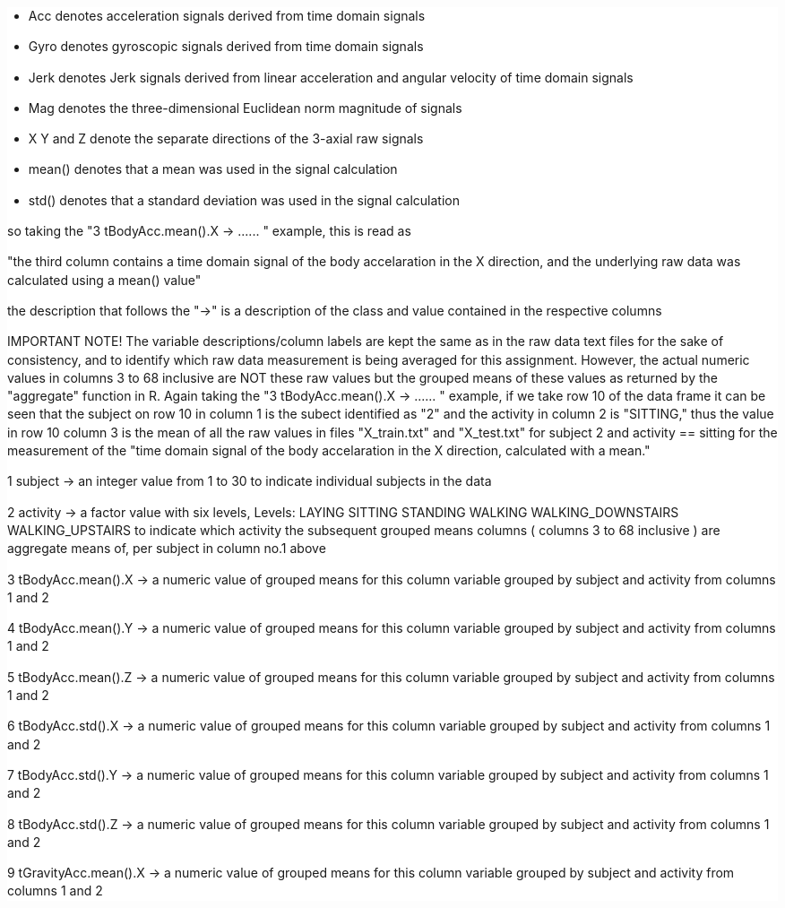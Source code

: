  - Acc denotes acceleration signals derived from time domain signals

 - Gyro denotes gyroscopic signals derived from time domain signals

 - Jerk denotes Jerk signals derived from linear acceleration and angular velocity of time domain signals

 - Mag denotes the three-dimensional Euclidean norm magnitude of signals

 - X Y and Z denote the separate directions of the 3-axial raw signals

 - mean() denotes that a mean was used in the signal calculation

 - std() denotes that a standard deviation was used in the signal calculation

so taking the "3 tBodyAcc.mean().X -> ...... " example, this is read as

"the third column contains a time domain signal of the body accelaration in the X direction, and the underlying raw data was calculated using a mean() value"

the description that follows the "->" is a description of the class and value contained in the respective columns
 
IMPORTANT NOTE!
The variable descriptions/column labels are kept the same as in the raw data text files for the sake of consistency, and to identify which raw data measurement is being averaged for this assignment. However, the actual numeric values in columns 3 to 68 inclusive are NOT these raw values but the grouped means of these values as returned by the "aggregate" function in R. 
Again taking the "3 tBodyAcc.mean().X -> ...... " example, if we take row 10 of the data frame it can be seen that the subject on row 10 in column 1 is the subect identified as "2" and the activity in column 2 is "SITTING," thus the value in row 10 column 3 is the mean of all the raw values in files "X_train.txt" and "X_test.txt" for subject 2 and activity == sitting
for the measurement of the "time domain signal of the body accelaration in the X direction, calculated with a mean."

1 subject -> an integer value from 1 to 30 to indicate individual subjects in the data

2 activity -> a factor value with six levels, Levels: LAYING SITTING STANDING WALKING WALKING_DOWNSTAIRS WALKING_UPSTAIRS to indicate which activity the subsequent grouped means columns ( columns 3 to 68 inclusive ) are aggregate means of, per subject in column no.1 above 

3 tBodyAcc.mean().X -> a numeric value of grouped means for this column variable grouped by subject and activity from columns 1 and 2

4 tBodyAcc.mean().Y -> a numeric value of grouped means for this column variable grouped by subject and activity from columns 1 and 2

5 tBodyAcc.mean().Z -> a numeric value of grouped means for this column variable grouped by subject and activity from columns 1 and 2

6 tBodyAcc.std().X -> a numeric value of grouped means for this column variable grouped by subject and activity from columns 1 and 2

7 tBodyAcc.std().Y -> a numeric value of grouped means for this column variable grouped by subject and activity from columns 1 and 2

8 tBodyAcc.std().Z -> a numeric value of grouped means for this column variable grouped by subject and activity from columns 1 and 2

9 tGravityAcc.mean().X -> a numeric value of grouped means for this column variable grouped by subject and activity from columns 1 and 2
